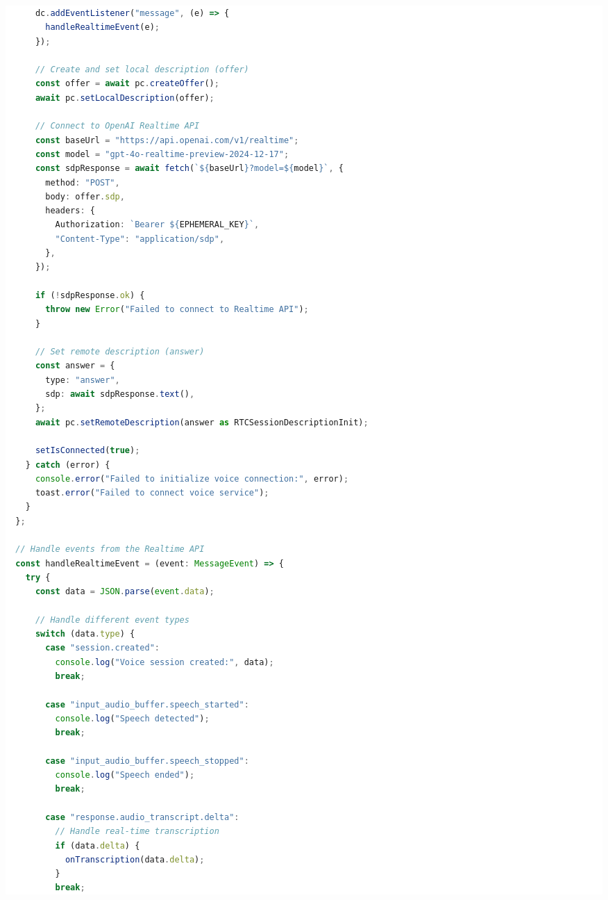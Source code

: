 ```typescript
      dc.addEventListener("message", (e) => {
        handleRealtimeEvent(e);
      });

      // Create and set local description (offer)
      const offer = await pc.createOffer();
      await pc.setLocalDescription(offer);

      // Connect to OpenAI Realtime API
      const baseUrl = "https://api.openai.com/v1/realtime";
      const model = "gpt-4o-realtime-preview-2024-12-17";
      const sdpResponse = await fetch(`${baseUrl}?model=${model}`, {
        method: "POST",
        body: offer.sdp,
        headers: {
          Authorization: `Bearer ${EPHEMERAL_KEY}`,
          "Content-Type": "application/sdp",
        },
      });

      if (!sdpResponse.ok) {
        throw new Error("Failed to connect to Realtime API");
      }

      // Set remote description (answer)
      const answer = {
        type: "answer",
        sdp: await sdpResponse.text(),
      };
      await pc.setRemoteDescription(answer as RTCSessionDescriptionInit);

      setIsConnected(true);
    } catch (error) {
      console.error("Failed to initialize voice connection:", error);
      toast.error("Failed to connect voice service");
    }
  };

  // Handle events from the Realtime API
  const handleRealtimeEvent = (event: MessageEvent) => {
    try {
      const data = JSON.parse(event.data);

      // Handle different event types
      switch (data.type) {
        case "session.created":
          console.log("Voice session created:", data);
          break;

        case "input_audio_buffer.speech_started":
          console.log("Speech detected");
          break;

        case "input_audio_buffer.speech_stopped":
          console.log("Speech ended");
          break;

        case "response.audio_transcript.delta":
          // Handle real-time transcription
          if (data.delta) {
            onTranscription(data.delta);
          }
          break;
```